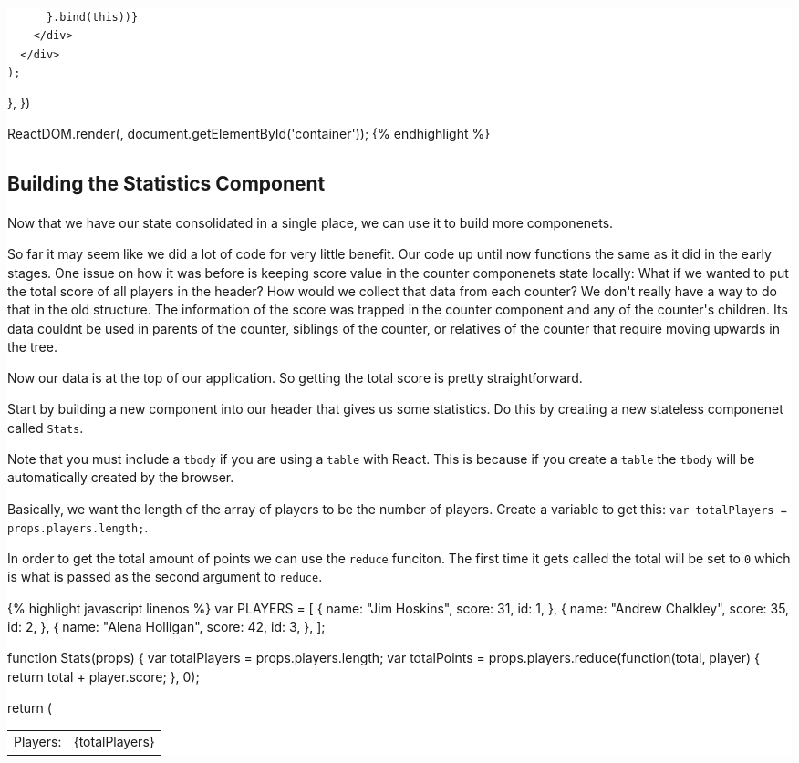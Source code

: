           }.bind(this))}
        </div>
      </div>
    );
  },
})

ReactDOM.render(<Application initialPlayers={PLAYERS}/>, document.getElementById('container'));
{% endhighlight %}

## Building the Statistics Component

Now that we have our state consolidated in a single place, we can use it to build more componenets.

So far it may seem like we did a lot of code for very little benefit. Our code up until now functions the same as it did in the early stages. One issue on how it was before is keeping score value in the counter componenets state locally: What if we wanted to put the total score of all players in the header? How would we collect that data from each counter? We don't really have a way to do that in the old structure. The information of the score was trapped in the counter component and any of the counter's children. Its data couldnt be used in parents of the counter, siblings of the counter, or relatives of the counter that require moving upwards in the tree.

Now our data is at the top of our application. So getting the total score is pretty straightforward.

Start by building a new component into our header that gives us some statistics. Do this by creating a new stateless componenet called `Stats`.

Note that you must include a `tbody` if you are using a `table` with React. This is because if you create a `table` the `tbody` will be automatically created by the browser. 

Basically, we want the length of the array of players to be the number of players. Create a variable to get this: `var totalPlayers = props.players.length;`.

In order to get the total amount of points we can use the `reduce` funciton. The first time it gets called the total will be set to `0` which is what is passed as the second argument to `reduce`.

{% highlight javascript linenos %}
var PLAYERS = [
  {
    name: "Jim Hoskins",
    score: 31,
    id: 1,
  },
  {
    name: "Andrew Chalkley",
    score: 35,
    id: 2,
  },
  {
    name: "Alena Holligan",
    score: 42,
    id: 3,
  },
];

function Stats(props) {
  var totalPlayers = props.players.length;
  var totalPoints = props.players.reduce(function(total, player) {
    return total + player.score;
  }, 0);
  
  return (
    <table className="stats">
      <tbody>
        <tr>
          <td>Players:</td>
          <td>{totalPlayers}</td>